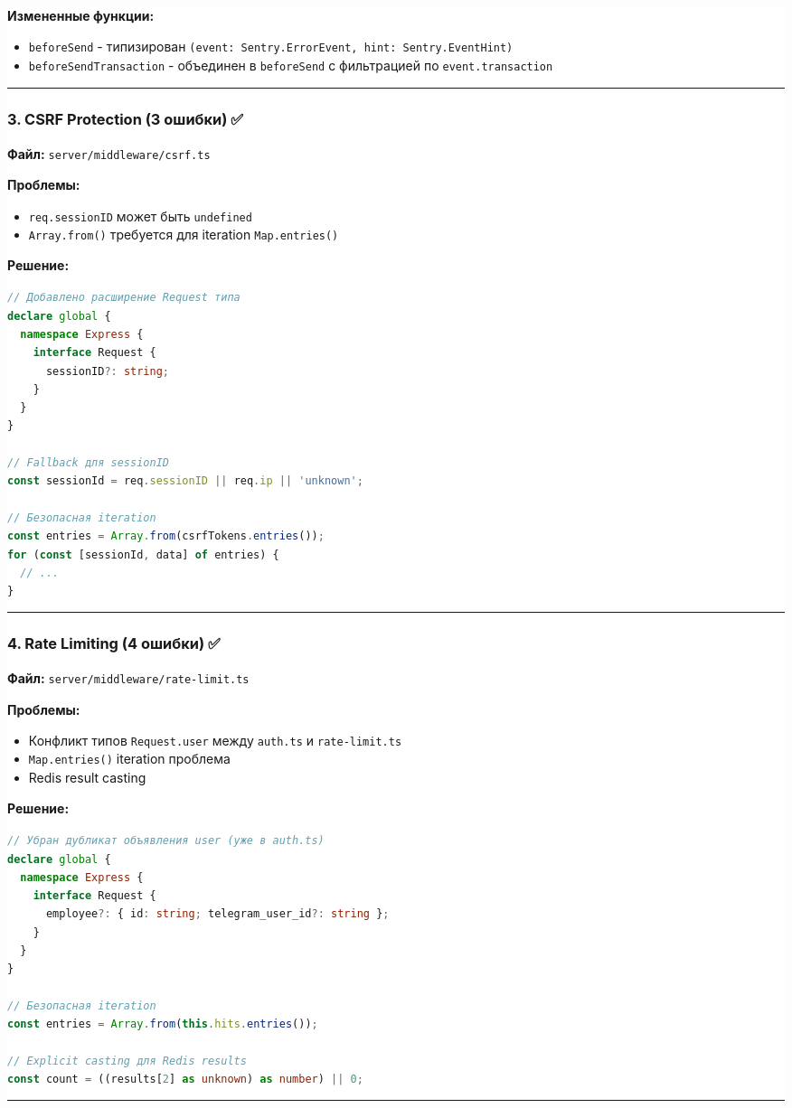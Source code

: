 **Измененные функции:**
- `beforeSend` - типизирован `(event: Sentry.ErrorEvent, hint: Sentry.EventHint)`
- `beforeSendTransaction` - объединен в `beforeSend` с фильтрацией по `event.transaction`

---

### 3. CSRF Protection (3 ошибки) ✅

**Файл:** `server/middleware/csrf.ts`

**Проблемы:**
- `req.sessionID` может быть `undefined`
- `Array.from()` требуется для iteration `Map.entries()`

**Решение:**
```typescript
// Добавлено расширение Request типа
declare global {
  namespace Express {
    interface Request {
      sessionID?: string;
    }
  }
}

// Fallback для sessionID
const sessionId = req.sessionID || req.ip || 'unknown';

// Безопасная iteration
const entries = Array.from(csrfTokens.entries());
for (const [sessionId, data] of entries) {
  // ...
}
```

---

### 4. Rate Limiting (4 ошибки) ✅

**Файл:** `server/middleware/rate-limit.ts`

**Проблемы:**
- Конфликт типов `Request.user` между `auth.ts` и `rate-limit.ts`
- `Map.entries()` iteration проблема
- Redis result casting

**Решение:**
```typescript
// Убран дубликат объявления user (уже в auth.ts)
declare global {
  namespace Express {
    interface Request {
      employee?: { id: string; telegram_user_id?: string };
    }
  }
}

// Безопасная iteration
const entries = Array.from(this.hits.entries());

// Explicit casting для Redis results
const count = ((results[2] as unknown) as number) || 0;
```

---